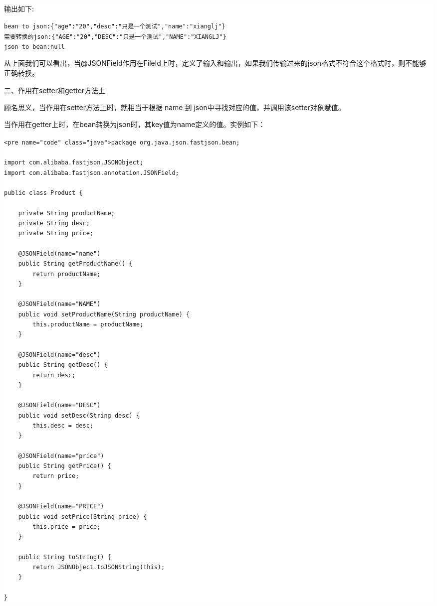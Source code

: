 输出如下:

```
bean to json:{"age":"20","desc":"只是一个测试","name":"xianglj"}  
需要转换的json:{"AGE":"20","DESC":"只是一个测试","NAME":"XIANGLJ"}  
json to bean:null  
```

从上面我们可以看出，当@JSONField作用在Fileld上时，定义了输入和输出，如果我们传输过来的json格式不符合这个格式时，则不能够正确转换。

二、作用在setter和getter方法上

顾名思义，当作用在setter方法上时，就相当于根据 name 到 json中寻找对应的值，并调用该setter对象赋值。

当作用在getter上时，在bean转换为json时，其key值为name定义的值。实例如下：

```
<pre name="code" class="java">package org.java.json.fastjson.bean;  
  
import com.alibaba.fastjson.JSONObject;  
import com.alibaba.fastjson.annotation.JSONField;  
  
public class Product {  
  
    private String productName;  
    private String desc;  
    private String price;  
      
    @JSONField(name="name")  
    public String getProductName() {  
        return productName;  
    }  
      
    @JSONField(name="NAME")  
    public void setProductName(String productName) {  
        this.productName = productName;  
    }  
      
    @JSONField(name="desc")  
    public String getDesc() {  
        return desc;  
    }  
      
    @JSONField(name="DESC")  
    public void setDesc(String desc) {  
        this.desc = desc;  
    }  
      
    @JSONField(name="price")  
    public String getPrice() {  
        return price;  
    }  
      
    @JSONField(name="PRICE")  
    public void setPrice(String price) {  
        this.price = price;  
    }  
      
    public String toString() {  
        return JSONObject.toJSONString(this);  
    }  
      
}  

```
